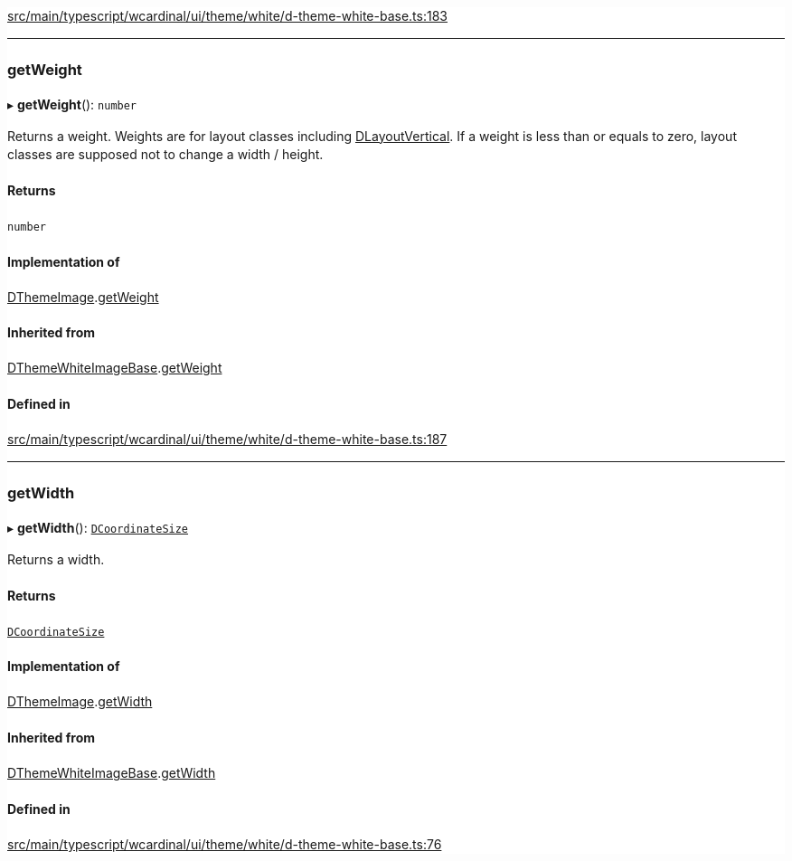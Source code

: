 [src/main/typescript/wcardinal/ui/theme/white/d-theme-white-base.ts:183](https://github.com/winter-cardinal/winter-cardinal-ui/blob/v0.414.0/src/main/typescript/wcardinal/ui/theme/white/d-theme-white-base.ts#L183)

___

### getWeight

▸ **getWeight**(): `number`

Returns a weight.
Weights are for layout classes including [DLayoutVertical](DLayoutVertical.md).
If a weight is less than or equals to zero, layout classes are supposed not to change a width / height.

#### Returns

`number`

#### Implementation of

[DThemeImage](../interfaces/DThemeImage.md).[getWeight](../interfaces/DThemeImage.md#getweight)

#### Inherited from

[DThemeWhiteImageBase](DThemeWhiteImageBase.md).[getWeight](DThemeWhiteImageBase.md#getweight)

#### Defined in

[src/main/typescript/wcardinal/ui/theme/white/d-theme-white-base.ts:187](https://github.com/winter-cardinal/winter-cardinal-ui/blob/v0.414.0/src/main/typescript/wcardinal/ui/theme/white/d-theme-white-base.ts#L187)

___

### getWidth

▸ **getWidth**(): [`DCoordinateSize`](../index.md#dcoordinatesize)

Returns a width.

#### Returns

[`DCoordinateSize`](../index.md#dcoordinatesize)

#### Implementation of

[DThemeImage](../interfaces/DThemeImage.md).[getWidth](../interfaces/DThemeImage.md#getwidth)

#### Inherited from

[DThemeWhiteImageBase](DThemeWhiteImageBase.md).[getWidth](DThemeWhiteImageBase.md#getwidth)

#### Defined in

[src/main/typescript/wcardinal/ui/theme/white/d-theme-white-base.ts:76](https://github.com/winter-cardinal/winter-cardinal-ui/blob/v0.414.0/src/main/typescript/wcardinal/ui/theme/white/d-theme-white-base.ts#L76)

